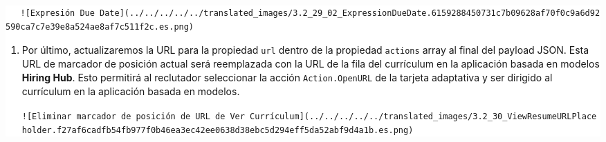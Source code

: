       ![Expresión Due Date](../../../../../translated_images/3.2_29_02_ExpressionDueDate.6159288450731c7b09628af70f0c9a6d92590ca7c7e39e8a524ae8af7c511f2c.es.png)

1. Por último, actualizaremos la URL para la propiedad `url` dentro de la propiedad `actions` array al final del payload JSON. Esta URL de marcador de posición actual será reemplazada con la URL de la fila del currículum en la aplicación basada en modelos **Hiring Hub**. Esto permitirá al reclutador seleccionar la acción `Action.OpenURL` de la tarjeta adaptativa y ser dirigido al currículum en la aplicación basada en modelos.

       ![Eliminar marcador de posición de URL de Ver Currículum](../../../../../translated_images/3.2_30_ViewResumeURLPlaceholder.f27af6cadfb54fb977f0b46ea3ec42ee0638d38ebc5d294eff5da52abf9d4a1b.es.png)
